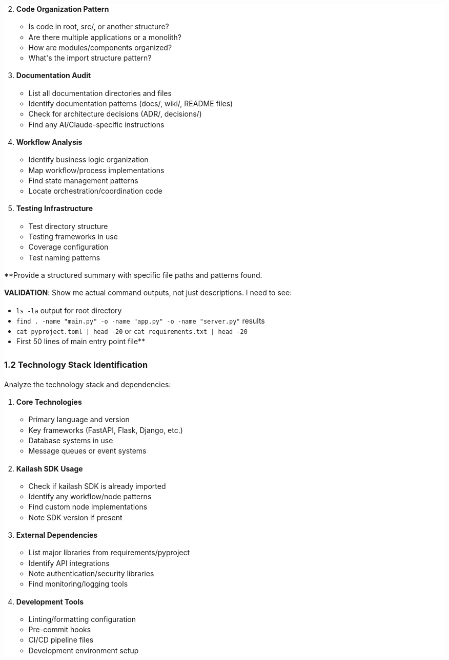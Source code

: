 2. **Code Organization Pattern**
   - Is code in root, src/, or another structure?
   - Are there multiple applications or a monolith?
   - How are modules/components organized?
   - What's the import structure pattern?

3. **Documentation Audit**
   - List all documentation directories and files
   - Identify documentation patterns (docs/, wiki/, README files)
   - Check for architecture decisions (ADR/, decisions/)
   - Find any AI/Claude-specific instructions

4. **Workflow Analysis**
   - Identify business logic organization
   - Map workflow/process implementations
   - Find state management patterns
   - Locate orchestration/coordination code

5. **Testing Infrastructure**
   - Test directory structure
   - Testing frameworks in use
   - Coverage configuration
   - Test naming patterns

**Provide a structured summary with specific file paths and patterns found.

**VALIDATION**: Show me actual command outputs, not just descriptions. I need to see:
- `ls -la` output for root directory
- `find . -name "main.py" -o -name "app.py" -o -name "server.py"` results
- `cat pyproject.toml | head -20` or `cat requirements.txt | head -20`
- First 50 lines of main entry point file**

### 1.2 Technology Stack Identification

Analyze the technology stack and dependencies:

1. **Core Technologies**
   - Primary language and version
   - Key frameworks (FastAPI, Flask, Django, etc.)
   - Database systems in use
   - Message queues or event systems

2. **Kailash SDK Usage**
   - Check if kailash SDK is already imported
   - Identify any workflow/node patterns
   - Find custom node implementations
   - Note SDK version if present

3. **External Dependencies**
   - List major libraries from requirements/pyproject
   - Identify API integrations
   - Note authentication/security libraries
   - Find monitoring/logging tools

4. **Development Tools**
   - Linting/formatting configuration
   - Pre-commit hooks
   - CI/CD pipeline files
   - Development environment setup
